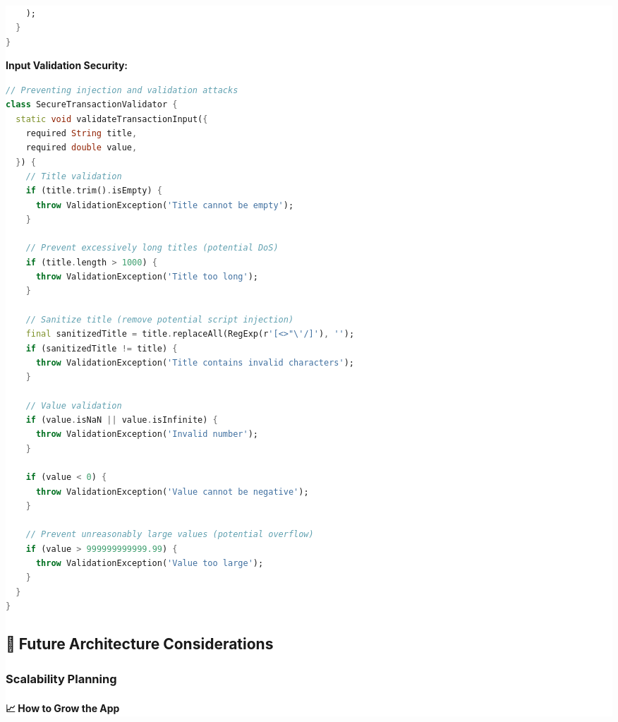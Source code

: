 ```dart
    );
  }
}
```

**Input Validation Security:**
```dart
// Preventing injection and validation attacks
class SecureTransactionValidator {
  static void validateTransactionInput({
    required String title,
    required double value,
  }) {
    // Title validation
    if (title.trim().isEmpty) {
      throw ValidationException('Title cannot be empty');
    }
    
    // Prevent excessively long titles (potential DoS)
    if (title.length > 1000) {
      throw ValidationException('Title too long');
    }
    
    // Sanitize title (remove potential script injection)
    final sanitizedTitle = title.replaceAll(RegExp(r'[<>"\'/]'), '');
    if (sanitizedTitle != title) {
      throw ValidationException('Title contains invalid characters');
    }
    
    // Value validation
    if (value.isNaN || value.isInfinite) {
      throw ValidationException('Invalid number');
    }
    
    if (value < 0) {
      throw ValidationException('Value cannot be negative');
    }
    
    // Prevent unreasonably large values (potential overflow)
    if (value > 999999999999.99) {
      throw ValidationException('Value too large');
    }
  }
}
```

## 🔮 Future Architecture Considerations

### Scalability Planning

#### 📈 How to Grow the App
